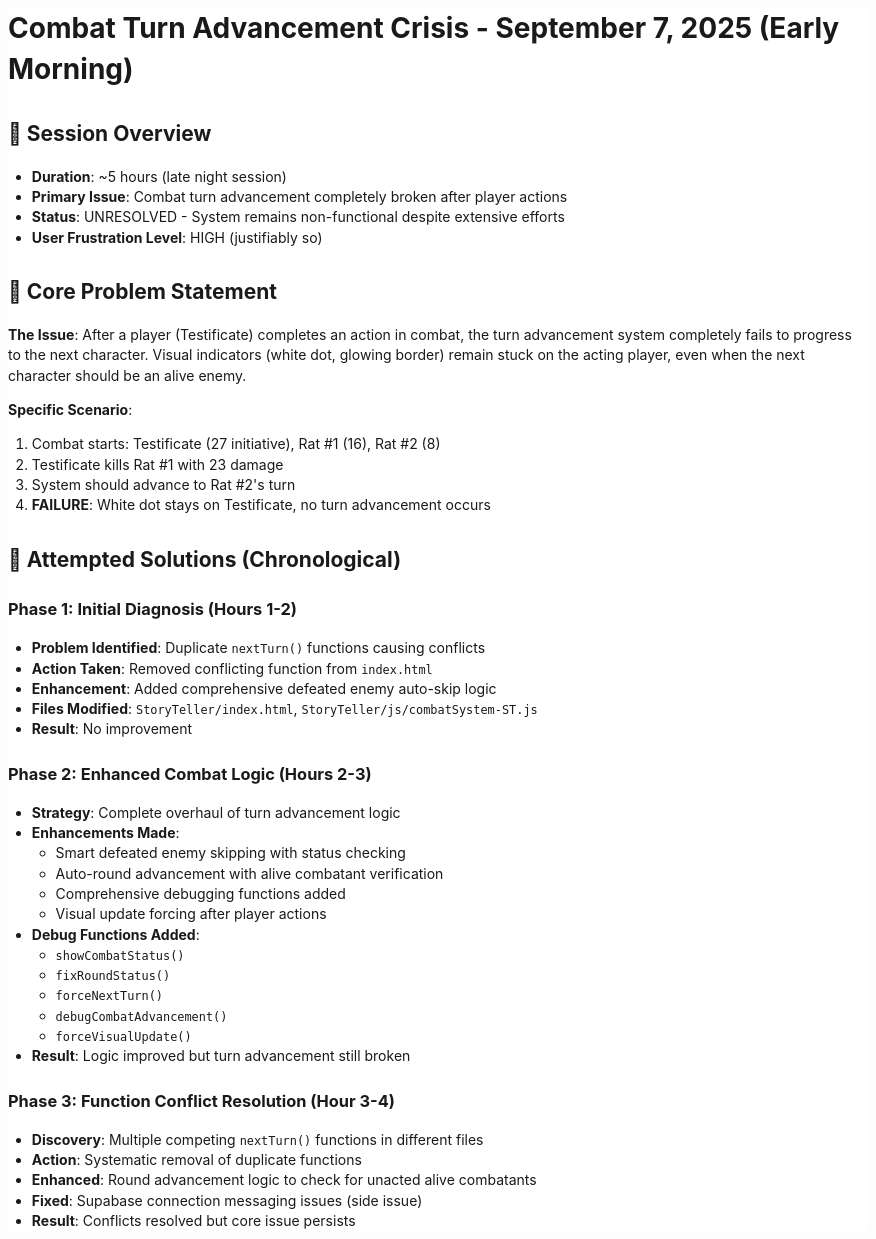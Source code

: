 # Combat Turn Advancement Crisis - September 7, 2025 (Early Morning)

## 📅 Session Overview
- **Duration**: ~5 hours (late night session)
- **Primary Issue**: Combat turn advancement completely broken after player actions
- **Status**: UNRESOLVED - System remains non-functional despite extensive efforts
- **User Frustration Level**: HIGH (justifiably so)

## 🎯 Core Problem Statement

**The Issue**: After a player (Testificate) completes an action in combat, the turn advancement system completely fails to progress to the next character. Visual indicators (white dot, glowing border) remain stuck on the acting player, even when the next character should be an alive enemy.

**Specific Scenario**:
1. Combat starts: Testificate (27 initiative), Rat #1 (16), Rat #2 (8)
2. Testificate kills Rat #1 with 23 damage
3. System should advance to Rat #2's turn
4. **FAILURE**: White dot stays on Testificate, no turn advancement occurs

## 🔧 Attempted Solutions (Chronological)

### Phase 1: Initial Diagnosis (Hours 1-2)
- **Problem Identified**: Duplicate `nextTurn()` functions causing conflicts
- **Action Taken**: Removed conflicting function from `index.html`
- **Enhancement**: Added comprehensive defeated enemy auto-skip logic
- **Files Modified**: `StoryTeller/index.html`, `StoryTeller/js/combatSystem-ST.js`
- **Result**: No improvement

### Phase 2: Enhanced Combat Logic (Hours 2-3)
- **Strategy**: Complete overhaul of turn advancement logic
- **Enhancements Made**:
  - Smart defeated enemy skipping with status checking
  - Auto-round advancement with alive combatant verification
  - Comprehensive debugging functions added
  - Visual update forcing after player actions
- **Debug Functions Added**:
  - `showCombatStatus()`
  - `fixRoundStatus()`
  - `forceNextTurn()`
  - `debugCombatAdvancement()`
  - `forceVisualUpdate()`
- **Result**: Logic improved but turn advancement still broken

### Phase 3: Function Conflict Resolution (Hour 3-4)
- **Discovery**: Multiple competing `nextTurn()` functions in different files
- **Action**: Systematic removal of duplicate functions
- **Enhanced**: Round advancement logic to check for unacted alive combatants
- **Fixed**: Supabase connection messaging issues (side issue)
- **Result**: Conflicts resolved but core issue persists
